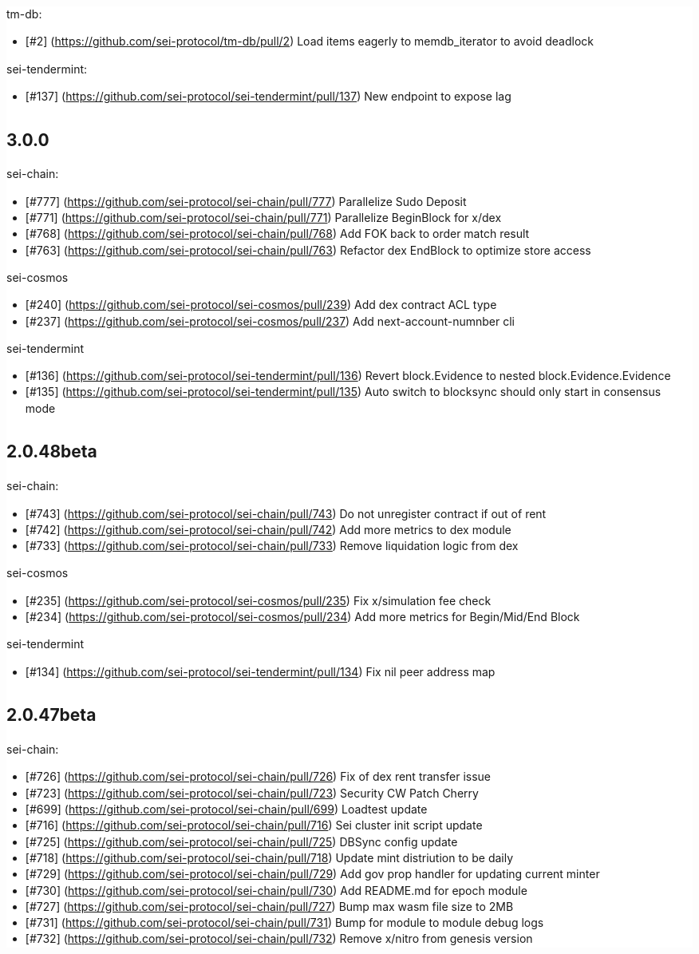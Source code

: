 tm-db:
* [#2] (https://github.com/sei-protocol/tm-db/pull/2) Load items eagerly to memdb_iterator to avoid deadlock

sei-tendermint:
* [#137] (https://github.com/sei-protocol/sei-tendermint/pull/137) New endpoint to expose lag 

## 3.0.0
sei-chain:
* [#777] (https://github.com/sei-protocol/sei-chain/pull/777) Parallelize Sudo Deposit
* [#771] (https://github.com/sei-protocol/sei-chain/pull/771) Parallelize BeginBlock for x/dex
* [#768] (https://github.com/sei-protocol/sei-chain/pull/768) Add FOK back to order match result
* [#763] (https://github.com/sei-protocol/sei-chain/pull/763) Refactor dex EndBlock to optimize store access

sei-cosmos
* [#240] (https://github.com/sei-protocol/sei-cosmos/pull/239) Add dex contract ACL type
* [#237] (https://github.com/sei-protocol/sei-cosmos/pull/237) Add next-account-numnber cli

sei-tendermint
* [#136] (https://github.com/sei-protocol/sei-tendermint/pull/136) Revert block.Evidence to nested block.Evidence.Evidence
* [#135] (https://github.com/sei-protocol/sei-tendermint/pull/135) Auto switch to blocksync should only start in consensus mode
 
## 2.0.48beta
sei-chain:
* [#743] (https://github.com/sei-protocol/sei-chain/pull/743) Do not unregister contract if out of rent
* [#742] (https://github.com/sei-protocol/sei-chain/pull/742) Add more metrics to dex module
* [#733] (https://github.com/sei-protocol/sei-chain/pull/733) Remove liquidation logic from dex

sei-cosmos
* [#235] (https://github.com/sei-protocol/sei-cosmos/pull/235) Fix x/simulation fee check
* [#234] (https://github.com/sei-protocol/sei-cosmos/pull/234) Add more metrics for Begin/Mid/End Block

sei-tendermint
* [#134] (https://github.com/sei-protocol/sei-tendermint/pull/134) Fix nil peer address map
## 2.0.47beta
sei-chain:
* [#726] (https://github.com/sei-protocol/sei-chain/pull/726) Fix of dex rent transfer issue
* [#723] (https://github.com/sei-protocol/sei-chain/pull/723) Security CW Patch Cherry 
* [#699] (https://github.com/sei-protocol/sei-chain/pull/699) Loadtest update
* [#716] (https://github.com/sei-protocol/sei-chain/pull/716) Sei cluster init script update
* [#725] (https://github.com/sei-protocol/sei-chain/pull/725) DBSync config update
* [#718] (https://github.com/sei-protocol/sei-chain/pull/718) Update mint distriution to be daily
* [#729] (https://github.com/sei-protocol/sei-chain/pull/729) Add gov prop handler for updating current minter 
* [#730] (https://github.com/sei-protocol/sei-chain/pull/730) Add README.md for epoch module
* [#727] (https://github.com/sei-protocol/sei-chain/pull/727) Bump max wasm file size to 2MB
* [#731] (https://github.com/sei-protocol/sei-chain/pull/731) Bump for module to module debug logs
* [#732] (https://github.com/sei-protocol/sei-chain/pull/732) Remove x/nitro from genesis version
